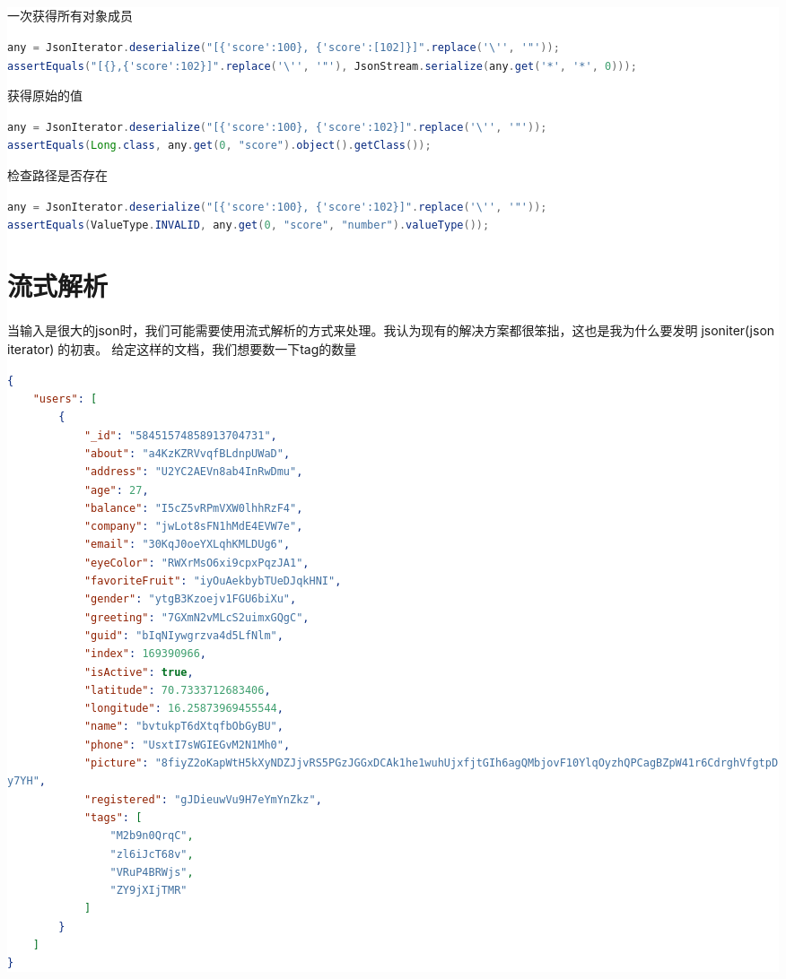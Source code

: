 一次获得所有对象成员

```java
any = JsonIterator.deserialize("[{'score':100}, {'score':[102]}]".replace('\'', '"'));
assertEquals("[{},{'score':102}]".replace('\'', '"'), JsonStream.serialize(any.get('*', '*', 0)));
```

获得原始的值

```java
any = JsonIterator.deserialize("[{'score':100}, {'score':102}]".replace('\'', '"'));
assertEquals(Long.class, any.get(0, "score").object().getClass());
```

检查路径是否存在

```java
any = JsonIterator.deserialize("[{'score':100}, {'score':102}]".replace('\'', '"'));
assertEquals(ValueType.INVALID, any.get(0, "score", "number").valueType());
```

# 流式解析

当输入是很大的json时，我们可能需要使用流式解析的方式来处理。我认为现有的解决方案都很笨拙，这也是我为什么要发明 jsoniter(json iterator) 的初衷。
给定这样的文档，我们想要数一下tag的数量

```json
{
    "users": [
        {
            "_id": "58451574858913704731",
            "about": "a4KzKZRVvqfBLdnpUWaD",
            "address": "U2YC2AEVn8ab4InRwDmu",
            "age": 27,
            "balance": "I5cZ5vRPmVXW0lhhRzF4",
            "company": "jwLot8sFN1hMdE4EVW7e",
            "email": "30KqJ0oeYXLqhKMLDUg6",
            "eyeColor": "RWXrMsO6xi9cpxPqzJA1",
            "favoriteFruit": "iyOuAekbybTUeDJqkHNI",
            "gender": "ytgB3Kzoejv1FGU6biXu",
            "greeting": "7GXmN2vMLcS2uimxGQgC",
            "guid": "bIqNIywgrzva4d5LfNlm",
            "index": 169390966,
            "isActive": true,
            "latitude": 70.7333712683406,
            "longitude": 16.25873969455544,
            "name": "bvtukpT6dXtqfbObGyBU",
            "phone": "UsxtI7sWGIEGvM2N1Mh0",
            "picture": "8fiyZ2oKapWtH5kXyNDZJjvRS5PGzJGGxDCAk1he1wuhUjxfjtGIh6agQMbjovF10YlqOyzhQPCagBZpW41r6CdrghVfgtpDy7YH",
            "registered": "gJDieuwVu9H7eYmYnZkz",
            "tags": [
                "M2b9n0QrqC",
                "zl6iJcT68v",
                "VRuP4BRWjs",
                "ZY9jXIjTMR"
            ]
        }
    ]
}
```
